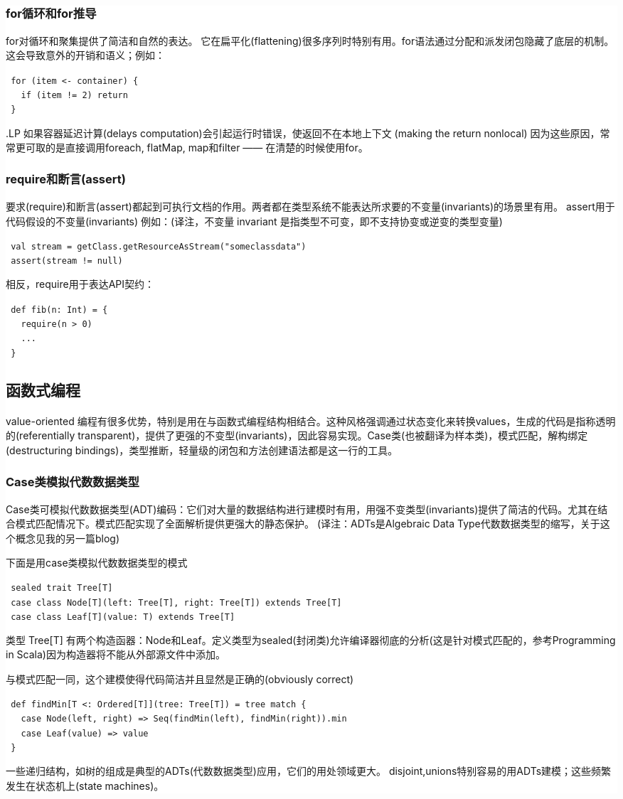 ### for循环和for推导

for对循环和聚集提供了简洁和自然的表达。 它在扁平化(flattening)很多序列时特别有用。for语法通过分配和派发闭包隐藏了底层的机制。这会导致意外的开销和语义；例如：

     for (item <- container) {
       if (item != 2) return
     }

.LP 如果容器延迟计算(delays computation)会引起运行时错误，使返回不在本地上下文 (making the return nonlocal)
因为这些原因，常常更可取的是直接调用foreach, flatMap, map和filter —— 在清楚的时候使用for。

### require和断言(assert)

要求(require)和断言(assert)都起到可执行文档的作用。两者都在类型系统不能表达所求要的不变量(invariants)的场景里有用。
assert用于代码假设的不变量(invariants)  例如：(译注，不变量 invariant 是指类型不可变，即不支持协变或逆变的类型变量)

     val stream = getClass.getResourceAsStream("someclassdata")
     assert(stream != null)

相反，require用于表达API契约：

     def fib(n: Int) = {
       require(n > 0)
       ...
     }

## 函数式编程

value-oriented 编程有很多优势，特别是用在与函数式编程结构相结合。这种风格强调通过状态变化来转换values，生成的代码是指称透明的(referentially transparent)，提供了更强的不变型(invariants)，因此容易实现。Case类(也被翻译为样本类)，模式匹配，解构绑定(destructuring bindings)，类型推断，轻量级的闭包和方法创建语法都是这一行的工具。

### Case类模拟代数数据类型

Case类可模拟代数数据类型(ADT)编码：它们对大量的数据结构进行建模时有用，用强不变类型(invariants)提供了简洁的代码。尤其在结合模式匹配情况下。模式匹配实现了全面解析提供更强大的静态保护。
(译注：ADTs是Algebraic Data Type代数数据类型的缩写，关于这个概念见我的另一篇blog)

下面是用case类模拟代数数据类型的模式

     sealed trait Tree[T]
     case class Node[T](left: Tree[T], right: Tree[T]) extends Tree[T]
     case class Leaf[T](value: T) extends Tree[T]

类型 Tree[T] 有两个构造函器：Node和Leaf。定义类型为sealed(封闭类)允许编译器彻底的分析(这是针对模式匹配的，参考Programming in Scala)因为构造器将不能从外部源文件中添加。

与模式匹配一同，这个建模使得代码简洁并且显然是正确的(obviously correct)

     def findMin[T <: Ordered[T]](tree: Tree[T]) = tree match {
       case Node(left, right) => Seq(findMin(left), findMin(right)).min
       case Leaf(value) => value
     }

一些递归结构，如树的组成是典型的ADTs(代数数据类型)应用，它们的用处领域更大。
disjoint,unions特别容易的用ADTs建模；这些频繁发生在状态机上(state machines)。


[Scala]: http://www.scala-lang.org/
[Finagle]: http://github.com/twitter/finagle
[Util]: http://github.com/twitter/util